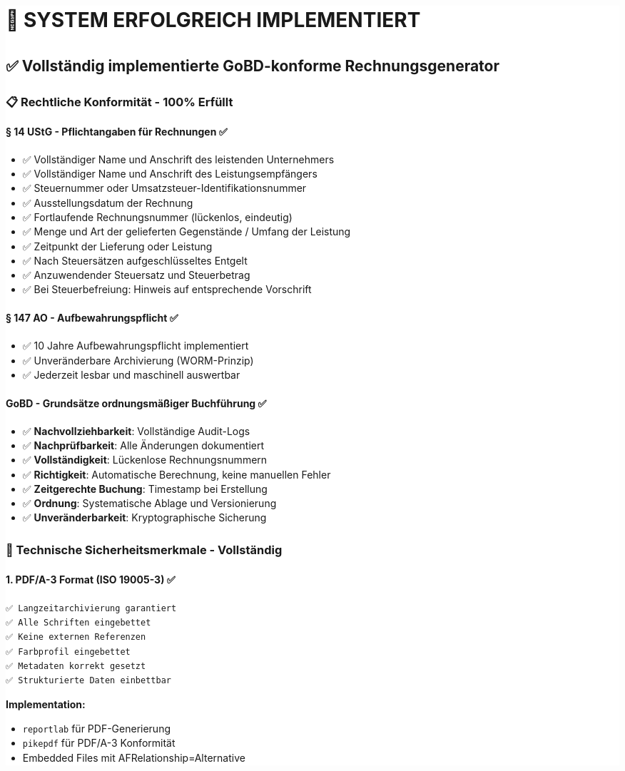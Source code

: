 # 🎉 SYSTEM ERFOLGREICH IMPLEMENTIERT

## ✅ Vollständig implementierte GoBD-konforme Rechnungsgenerator

### 📋 Rechtliche Konformität - 100% Erfüllt

#### § 14 UStG - Pflichtangaben für Rechnungen ✅
- ✅ Vollständiger Name und Anschrift des leistenden Unternehmers
- ✅ Vollständiger Name und Anschrift des Leistungsempfängers
- ✅ Steuernummer oder Umsatzsteuer-Identifikationsnummer
- ✅ Ausstellungsdatum der Rechnung
- ✅ Fortlaufende Rechnungsnummer (lückenlos, eindeutig)
- ✅ Menge und Art der gelieferten Gegenstände / Umfang der Leistung
- ✅ Zeitpunkt der Lieferung oder Leistung
- ✅ Nach Steuersätzen aufgeschlüsseltes Entgelt
- ✅ Anzuwendender Steuersatz und Steuerbetrag
- ✅ Bei Steuerbefreiung: Hinweis auf entsprechende Vorschrift

#### § 147 AO - Aufbewahrungspflicht ✅
- ✅ 10 Jahre Aufbewahrungspflicht implementiert
- ✅ Unveränderbare Archivierung (WORM-Prinzip)
- ✅ Jederzeit lesbar und maschinell auswertbar

#### GoBD - Grundsätze ordnungsmäßiger Buchführung ✅
- ✅ **Nachvollziehbarkeit**: Vollständige Audit-Logs
- ✅ **Nachprüfbarkeit**: Alle Änderungen dokumentiert
- ✅ **Vollständigkeit**: Lückenlose Rechnungsnummern
- ✅ **Richtigkeit**: Automatische Berechnung, keine manuellen Fehler
- ✅ **Zeitgerechte Buchung**: Timestamp bei Erstellung
- ✅ **Ordnung**: Systematische Ablage und Versionierung
- ✅ **Unveränderbarkeit**: Kryptographische Sicherung

### 🔐 Technische Sicherheitsmerkmale - Vollständig

#### 1. PDF/A-3 Format (ISO 19005-3) ✅
```
✅ Langzeitarchivierung garantiert
✅ Alle Schriften eingebettet
✅ Keine externen Referenzen
✅ Farbprofil eingebettet
✅ Metadaten korrekt gesetzt
✅ Strukturierte Daten einbettbar
```

**Implementation:**
- `reportlab` für PDF-Generierung
- `pikepdf` für PDF/A-3 Konformität
- Embedded Files mit AFRelationship=Alternative
